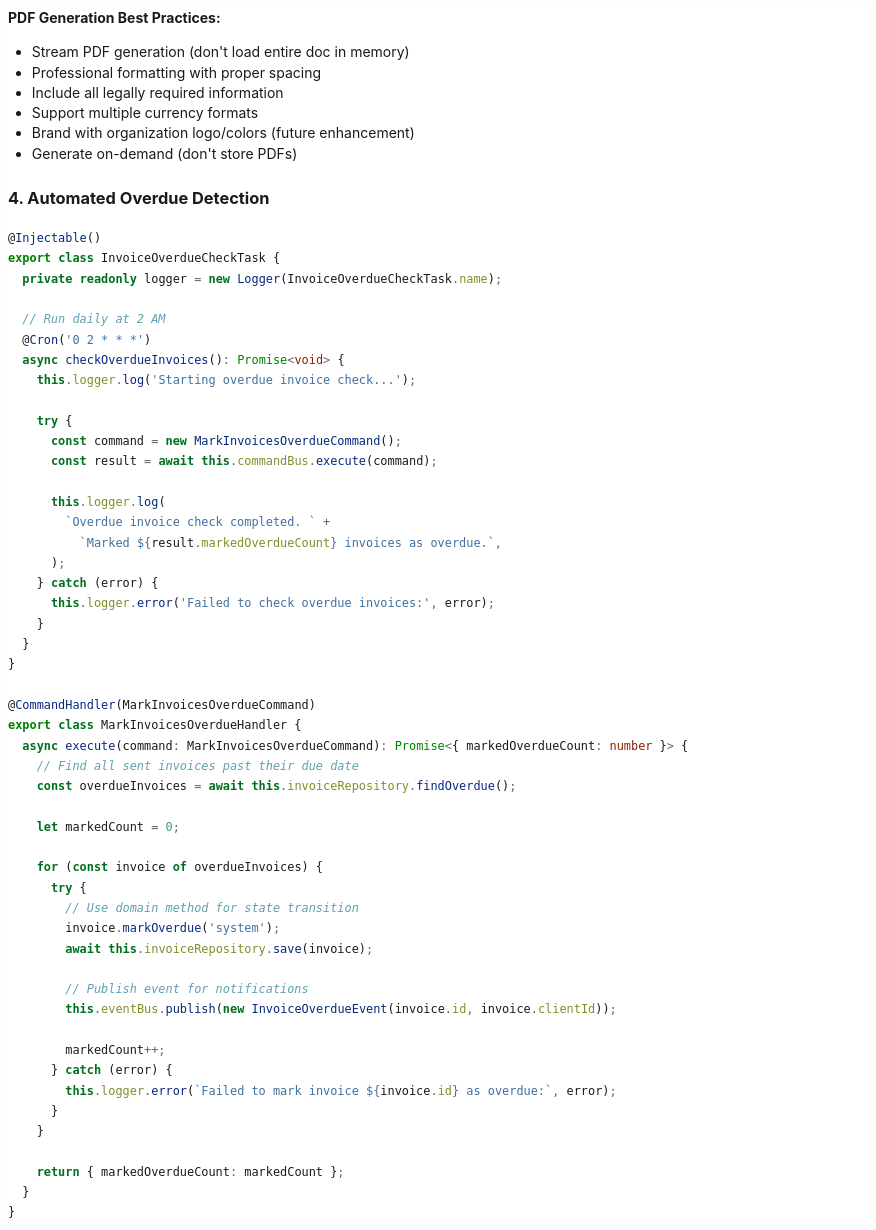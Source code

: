 **PDF Generation Best Practices:**

- Stream PDF generation (don't load entire doc in memory)
- Professional formatting with proper spacing
- Include all legally required information
- Support multiple currency formats
- Brand with organization logo/colors (future enhancement)
- Generate on-demand (don't store PDFs)

### 4. Automated Overdue Detection

```typescript
@Injectable()
export class InvoiceOverdueCheckTask {
  private readonly logger = new Logger(InvoiceOverdueCheckTask.name);

  // Run daily at 2 AM
  @Cron('0 2 * * *')
  async checkOverdueInvoices(): Promise<void> {
    this.logger.log('Starting overdue invoice check...');

    try {
      const command = new MarkInvoicesOverdueCommand();
      const result = await this.commandBus.execute(command);

      this.logger.log(
        `Overdue invoice check completed. ` +
          `Marked ${result.markedOverdueCount} invoices as overdue.`,
      );
    } catch (error) {
      this.logger.error('Failed to check overdue invoices:', error);
    }
  }
}

@CommandHandler(MarkInvoicesOverdueCommand)
export class MarkInvoicesOverdueHandler {
  async execute(command: MarkInvoicesOverdueCommand): Promise<{ markedOverdueCount: number }> {
    // Find all sent invoices past their due date
    const overdueInvoices = await this.invoiceRepository.findOverdue();

    let markedCount = 0;

    for (const invoice of overdueInvoices) {
      try {
        // Use domain method for state transition
        invoice.markOverdue('system');
        await this.invoiceRepository.save(invoice);

        // Publish event for notifications
        this.eventBus.publish(new InvoiceOverdueEvent(invoice.id, invoice.clientId));

        markedCount++;
      } catch (error) {
        this.logger.error(`Failed to mark invoice ${invoice.id} as overdue:`, error);
      }
    }

    return { markedOverdueCount: markedCount };
  }
}
```
